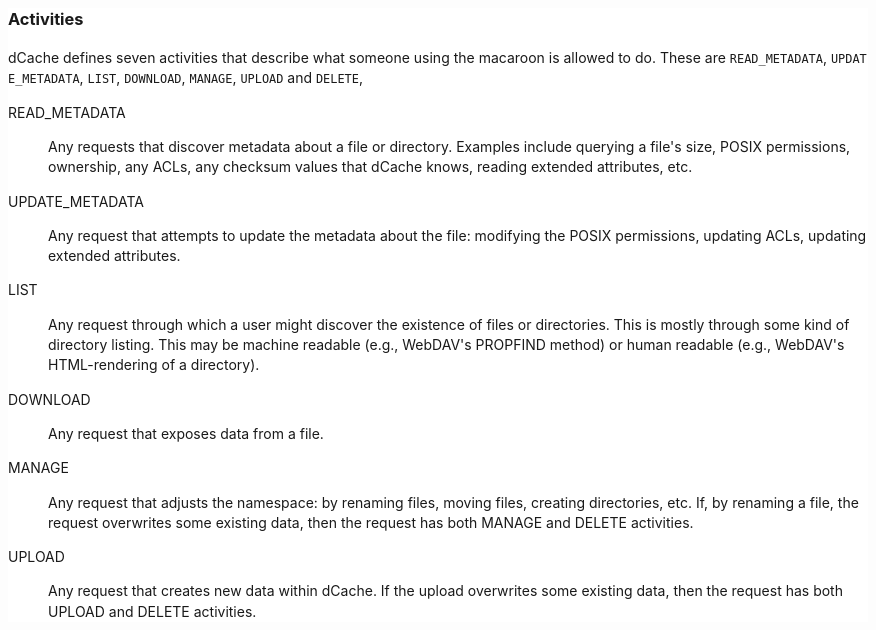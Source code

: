 ### Activities

dCache defines seven activities that describe what someone using the
macaroon is allowed to do.  These are `READ_METADATA`,
`UPDATE_METADATA`, `LIST`, `DOWNLOAD`, `MANAGE`, `UPLOAD` and
`DELETE`,

<dl>
  <dt>READ_METADATA</dt>

  <dd>
    <p>Any requests that discover metadata about a file or directory.
    Examples include querying a file's size, POSIX permissions,
    ownership, any ACLs, any checksum values that dCache knows, reading
    extended attributes, etc.</p>
  </dd>

  <dt>UPDATE_METADATA</dt>

  <dd>
    <p>Any request that attempts to update the metadata about the
    file: modifying the POSIX permissions, updating ACLs, updating
    extended attributes.</p>
  </dd>

  <dt>LIST</dt>

  <dd>
    <p>Any request through which a user might discover the existence
    of files or directories.  This is mostly through some kind of
    directory listing.  This may be machine readable (e.g., WebDAV's
    PROPFIND method) or human readable (e.g., WebDAV's HTML-rendering
    of a directory).</p>
  </dd>

  <dt>DOWNLOAD</dt>

  <dd>
    <p>Any request that exposes data from a file.</p>
  </dd>

  <dt>MANAGE</dt>

  <dd>
    <p>Any request that adjusts the namespace: by renaming files,
    moving files, creating directories, etc.  If, by renaming a file,
    the request overwrites some existing data, then the request has
    both MANAGE and DELETE activities.</p>
  </dd>

  <dt>UPLOAD</dt>

  <dd>
    <p>Any request that creates new data within dCache.  If the upload
    overwrites some existing data, then the request has both UPLOAD and
    DELETE activities.</p>
  </dd>
